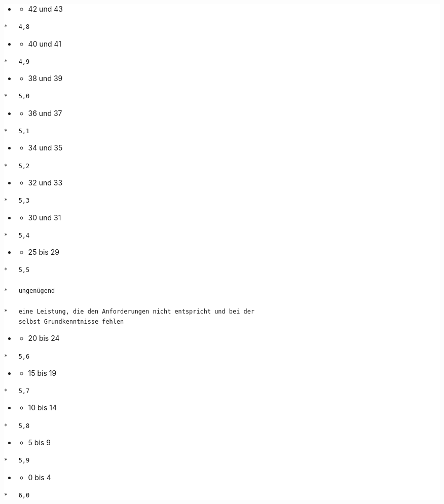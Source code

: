 
*    *   42 und 43

    *   4,8


*    *   40 und 41

    *   4,9


*    *   38 und 39

    *   5,0


*    *   36 und 37

    *   5,1


*    *   34 und 35

    *   5,2


*    *   32 und 33

    *   5,3


*    *   30 und 31

    *   5,4


*    *   25 bis 29

    *   5,5

    *   ungenügend

    *   eine Leistung, die den Anforderungen nicht entspricht und bei der
        selbst Grundkenntnisse fehlen


*    *   20 bis 24

    *   5,6


*    *   15 bis 19

    *   5,7


*    *   10 bis 14

    *   5,8


*    *   5 bis 9

    *   5,9


*    *   0 bis 4

    *   6,0

